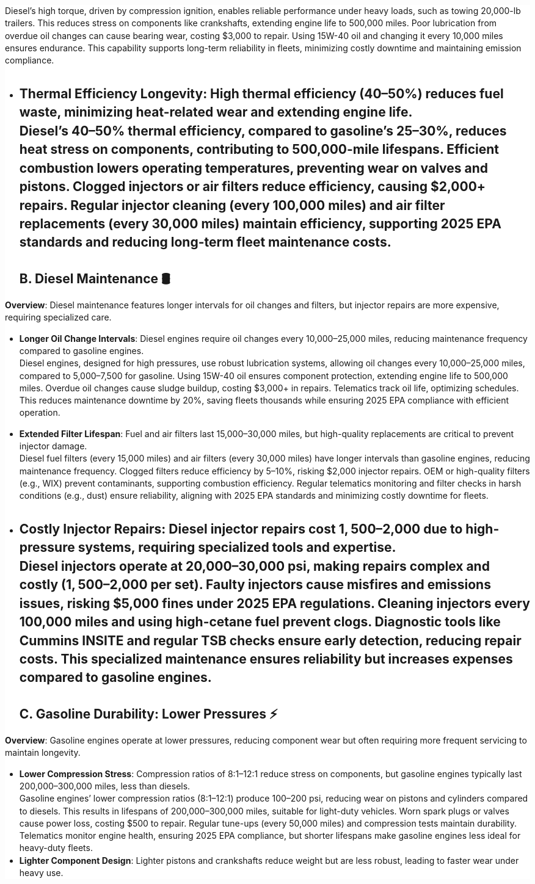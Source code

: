    Diesel’s high torque, driven by compression ignition, enables reliable performance under heavy loads, such as towing 20,000-lb trailers. This reduces stress on components like crankshafts, extending engine life to 500,000 miles. Poor lubrication from overdue oil changes can cause bearing wear, costing $3,000 to repair. Using 15W-40 oil and changing it every 10,000 miles ensures endurance. This capability supports long-term reliability in fleets, minimizing costly downtime and maintaining emission compliance.  
* **Thermal Efficiency Longevity**: High thermal efficiency (40–50%) reduces fuel waste, minimizing heat-related wear and extending engine life.  
   Diesel’s 40–50% thermal efficiency, compared to gasoline’s 25–30%, reduces heat stress on components, contributing to 500,000-mile lifespans. Efficient combustion lowers operating temperatures, preventing wear on valves and pistons. Clogged injectors or air filters reduce efficiency, causing $2,000+ repairs. Regular injector cleaning (every 100,000 miles) and air filter replacements (every 30,000 miles) maintain efficiency, supporting 2025 EPA standards and reducing long-term fleet maintenance costs.  
  ---

  ## **B. Diesel Maintenance 🛢️**

**Overview**: Diesel maintenance features longer intervals for oil changes and filters, but injector repairs are more expensive, requiring specialized care.

* **Longer Oil Change Intervals**: Diesel engines require oil changes every 10,000–25,000 miles, reducing maintenance frequency compared to gasoline engines.  
   Diesel engines, designed for high pressures, use robust lubrication systems, allowing oil changes every 10,000–25,000 miles, compared to 5,000–7,500 for gasoline. Using 15W-40 oil ensures component protection, extending engine life to 500,000 miles. Overdue oil changes cause sludge buildup, costing $3,000+ in repairs. Telematics track oil life, optimizing schedules. This reduces maintenance downtime by 20%, saving fleets thousands while ensuring 2025 EPA compliance with efficient operation.  
* **Extended Filter Lifespan**: Fuel and air filters last 15,000–30,000 miles, but high-quality replacements are critical to prevent injector damage.  
   Diesel fuel filters (every 15,000 miles) and air filters (every 30,000 miles) have longer intervals than gasoline engines, reducing maintenance frequency. Clogged filters reduce efficiency by 5–10%, risking $2,000 injector repairs. OEM or high-quality filters (e.g., WIX) prevent contaminants, supporting combustion efficiency. Regular telematics monitoring and filter checks in harsh conditions (e.g., dust) ensure reliability, aligning with 2025 EPA standards and minimizing costly downtime for fleets.  
* **Costly Injector Repairs**: Diesel injector repairs cost $1,500–$2,000 due to high-pressure systems, requiring specialized tools and expertise.  
   Diesel injectors operate at 20,000–30,000 psi, making repairs complex and costly ($1,500–$2,000 per set). Faulty injectors cause misfires and emissions issues, risking $5,000 fines under 2025 EPA regulations. Cleaning injectors every 100,000 miles and using high-cetane fuel prevent clogs. Diagnostic tools like Cummins INSITE and regular TSB checks ensure early detection, reducing repair costs. This specialized maintenance ensures reliability but increases expenses compared to gasoline engines.  
  ---

  ## **C. Gasoline Durability: Lower Pressures ⚡️**

**Overview**: Gasoline engines operate at lower pressures, reducing component wear but often requiring more frequent servicing to maintain longevity.

* **Lower Compression Stress**: Compression ratios of 8:1–12:1 reduce stress on components, but gasoline engines typically last 200,000–300,000 miles, less than diesels.  
   Gasoline engines’ lower compression ratios (8:1–12:1) produce 100–200 psi, reducing wear on pistons and cylinders compared to diesels. This results in lifespans of 200,000–300,000 miles, suitable for light-duty vehicles. Worn spark plugs or valves cause power loss, costing $500 to repair. Regular tune-ups (every 50,000 miles) and compression tests maintain durability. Telematics monitor engine health, ensuring 2025 EPA compliance, but shorter lifespans make gasoline engines less ideal for heavy-duty fleets.  
* **Lighter Component Design**: Lighter pistons and crankshafts reduce weight but are less robust, leading to faster wear under heavy use.  